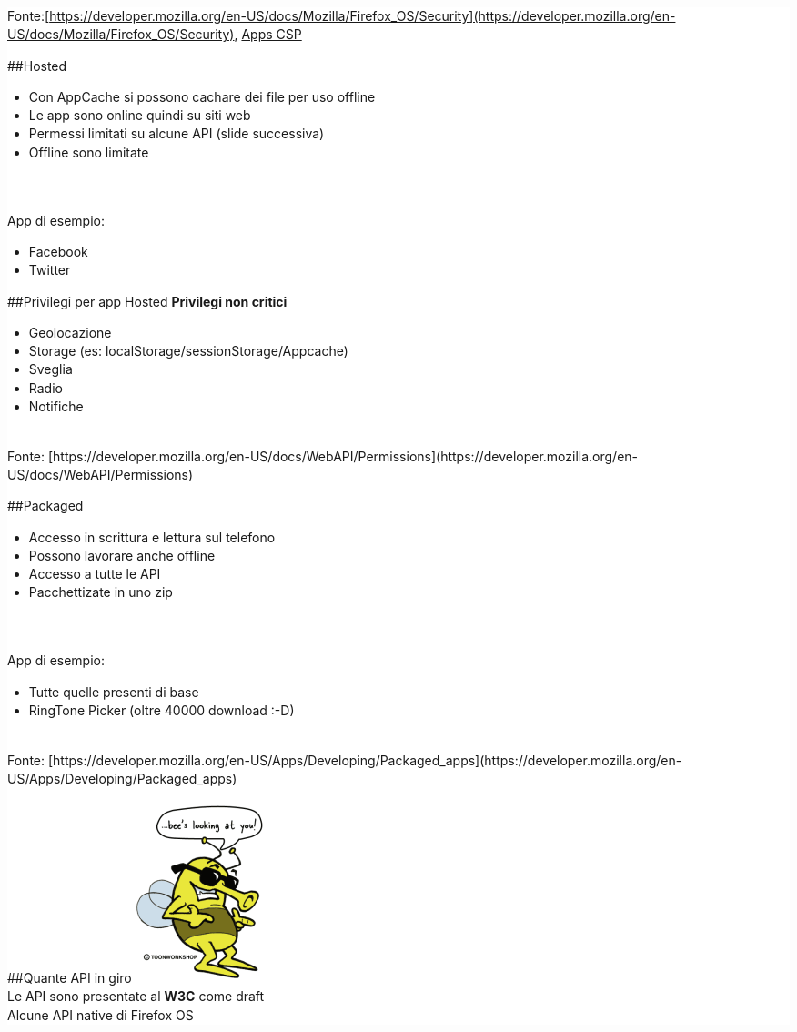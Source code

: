 Fonte:[https://developer.mozilla.org/en-US/docs/Mozilla/Firefox_OS/Security](https://developer.mozilla.org/en-US/docs/Mozilla/Firefox_OS/Security), [Apps CSP](https://developer.mozilla.org/en-US/Apps/CSP)

##Hosted

* Con AppCache si possono cachare dei file per uso offline
* Le app sono online quindi su siti web
* Permessi limitati su alcune API (slide successiva)
* Offline sono limitate

<br><br>
App di esempio:  

* Facebook
* Twitter

##Privilegi per app Hosted
**Privilegi non critici**

* Geolocazione
* Storage (es: localStorage/sessionStorage/Appcache)
* Sveglia
* Radio
* Notifiche

<br>
Fonte: [https://developer.mozilla.org/en-US/docs/WebAPI/Permissions](https://developer.mozilla.org/en-US/docs/WebAPI/Permissions)

##Packaged

* Accesso in scrittura e lettura sul telefono
* Possono lavorare anche offline
* Accesso a tutte le API
* Pacchettizate in uno zip

<br><br>
App di esempio:

* Tutte quelle presenti di base
* RingTone Picker (oltre 40000 download :-D)

<br>
Fonte: [https://developer.mozilla.org/en-US/Apps/Developing/Packaged_apps](https://developer.mozilla.org/en-US/Apps/Developing/Packaged_apps)

##Quante API in giro
![](./img/bee.png)  
Le API sono presentate al **W3C** come draft  
Alcune API native di Firefox OS
